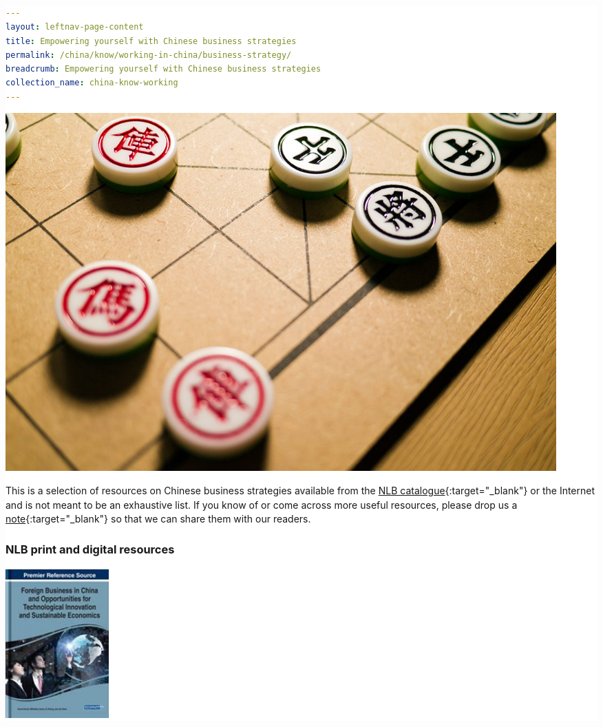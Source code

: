 ```yaml
---
layout: leftnav-page-content
title: Empowering yourself with Chinese business strategies
permalink: /china/know/working-in-china/business-strategy/
breadcrumb: Empowering yourself with Chinese business strategies
collection_name: china-know-working
---
```


<img src="\images\china-working\business-strategy.jpg" alt="business strategy" style="width:800px;" />

This is a selection of resources on Chinese business strategies available from the [NLB catalogue](http://catalogue.nlb.gov.sg/){:target="_blank"} or the Internet and is not meant to be an exhaustive list. If you know of or come across more useful resources, please drop us a [note](mailto:ref@nlb.gov.sg){:target="_blank"} so that we can share them with our readers.

### **NLB print and digital resources**

<img src="/images/book-covers/Foreign business in China and opportunities for technological innovation and sustainable economics.jpg" style="width:150px;" />
